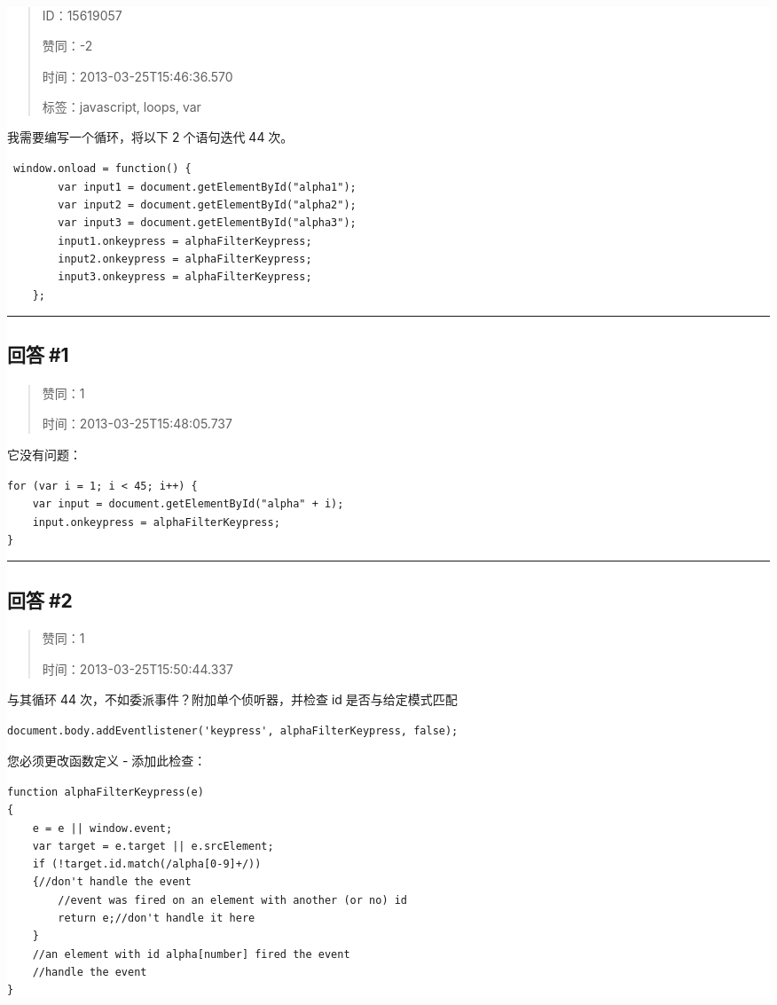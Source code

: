 > ID：15619057
> 
> 赞同：-2
> 
> 时间：2013-03-25T15:46:36.570
> 
> 标签：javascript, loops, var

我需要编写一个循环，将以下 2 个语句迭代 44 次。

```
 window.onload = function() {
        var input1 = document.getElementById("alpha1");
        var input2 = document.getElementById("alpha2");
        var input3 = document.getElementById("alpha3");
        input1.onkeypress = alphaFilterKeypress;
        input2.onkeypress = alphaFilterKeypress;
        input3.onkeypress = alphaFilterKeypress;
    }; 
```

* * *

## 回答 #1

> 赞同：1
> 
> 时间：2013-03-25T15:48:05.737

它没有问题：

```
for (var i = 1; i < 45; i++) {
    var input = document.getElementById("alpha" + i);
    input.onkeypress = alphaFilterKeypress;
} 
```

* * *

## 回答 #2

> 赞同：1
> 
> 时间：2013-03-25T15:50:44.337

与其循环 44 次，不如委派事件？附加单个侦听器，并检查 id 是否与给定模式匹配

```
document.body.addEventlistener('keypress', alphaFilterKeypress, false); 
```

您必须更改函数定义 - 添加此检查：

```
function alphaFilterKeypress(e)
{
    e = e || window.event;
    var target = e.target || e.srcElement;
    if (!target.id.match(/alpha[0-9]+/))
    {//don't handle the event
        //event was fired on an element with another (or no) id
        return e;//don't handle it here
    }
    //an element with id alpha[number] fired the event
    //handle the event
} 
```
